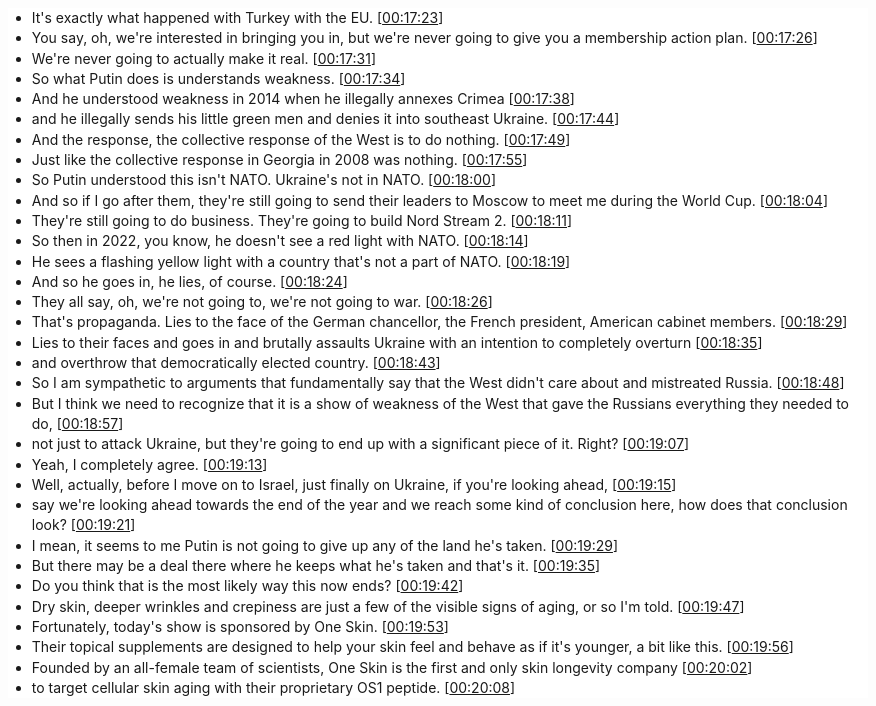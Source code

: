 *  It's exactly what happened with Turkey with the EU. [[00:17:23](https://www.youtube.com/watch?v=7c8_y64QpHQ&t=1043.0s)]
*  You say, oh, we're interested in bringing you in, but we're never going to give you a membership action plan. [[00:17:26](https://www.youtube.com/watch?v=7c8_y64QpHQ&t=1046.0s)]
*  We're never going to actually make it real. [[00:17:31](https://www.youtube.com/watch?v=7c8_y64QpHQ&t=1051.0s)]
*  So what Putin does is understands weakness. [[00:17:34](https://www.youtube.com/watch?v=7c8_y64QpHQ&t=1054.0s)]
*  And he understood weakness in 2014 when he illegally annexes Crimea [[00:17:38](https://www.youtube.com/watch?v=7c8_y64QpHQ&t=1058.0s)]
*  and he illegally sends his little green men and denies it into southeast Ukraine. [[00:17:44](https://www.youtube.com/watch?v=7c8_y64QpHQ&t=1064.0s)]
*  And the response, the collective response of the West is to do nothing. [[00:17:49](https://www.youtube.com/watch?v=7c8_y64QpHQ&t=1069.0s)]
*  Just like the collective response in Georgia in 2008 was nothing. [[00:17:55](https://www.youtube.com/watch?v=7c8_y64QpHQ&t=1075.0s)]
*  So Putin understood this isn't NATO. Ukraine's not in NATO. [[00:18:00](https://www.youtube.com/watch?v=7c8_y64QpHQ&t=1080.0s)]
*  And so if I go after them, they're still going to send their leaders to Moscow to meet me during the World Cup. [[00:18:04](https://www.youtube.com/watch?v=7c8_y64QpHQ&t=1084.0s)]
*  They're still going to do business. They're going to build Nord Stream 2. [[00:18:11](https://www.youtube.com/watch?v=7c8_y64QpHQ&t=1091.0s)]
*  So then in 2022, you know, he doesn't see a red light with NATO. [[00:18:14](https://www.youtube.com/watch?v=7c8_y64QpHQ&t=1094.0s)]
*  He sees a flashing yellow light with a country that's not a part of NATO. [[00:18:19](https://www.youtube.com/watch?v=7c8_y64QpHQ&t=1099.0s)]
*  And so he goes in, he lies, of course. [[00:18:24](https://www.youtube.com/watch?v=7c8_y64QpHQ&t=1104.0s)]
*  They all say, oh, we're not going to, we're not going to war. [[00:18:26](https://www.youtube.com/watch?v=7c8_y64QpHQ&t=1106.0s)]
*  That's propaganda. Lies to the face of the German chancellor, the French president, American cabinet members. [[00:18:29](https://www.youtube.com/watch?v=7c8_y64QpHQ&t=1109.0s)]
*  Lies to their faces and goes in and brutally assaults Ukraine with an intention to completely overturn [[00:18:35](https://www.youtube.com/watch?v=7c8_y64QpHQ&t=1115.0s)]
*  and overthrow that democratically elected country. [[00:18:43](https://www.youtube.com/watch?v=7c8_y64QpHQ&t=1123.0s)]
*  So I am sympathetic to arguments that fundamentally say that the West didn't care about and mistreated Russia. [[00:18:48](https://www.youtube.com/watch?v=7c8_y64QpHQ&t=1128.0s)]
*  But I think we need to recognize that it is a show of weakness of the West that gave the Russians everything they needed to do, [[00:18:57](https://www.youtube.com/watch?v=7c8_y64QpHQ&t=1137.0s)]
*  not just to attack Ukraine, but they're going to end up with a significant piece of it. Right? [[00:19:07](https://www.youtube.com/watch?v=7c8_y64QpHQ&t=1147.0s)]
*  Yeah, I completely agree. [[00:19:13](https://www.youtube.com/watch?v=7c8_y64QpHQ&t=1153.0s)]
*  Well, actually, before I move on to Israel, just finally on Ukraine, if you're looking ahead, [[00:19:15](https://www.youtube.com/watch?v=7c8_y64QpHQ&t=1155.0s)]
*  say we're looking ahead towards the end of the year and we reach some kind of conclusion here, how does that conclusion look? [[00:19:21](https://www.youtube.com/watch?v=7c8_y64QpHQ&t=1161.0s)]
*  I mean, it seems to me Putin is not going to give up any of the land he's taken. [[00:19:29](https://www.youtube.com/watch?v=7c8_y64QpHQ&t=1169.0s)]
*  But there may be a deal there where he keeps what he's taken and that's it. [[00:19:35](https://www.youtube.com/watch?v=7c8_y64QpHQ&t=1175.0s)]
*  Do you think that is the most likely way this now ends? [[00:19:42](https://www.youtube.com/watch?v=7c8_y64QpHQ&t=1182.0s)]
*  Dry skin, deeper wrinkles and crepiness are just a few of the visible signs of aging, or so I'm told. [[00:19:47](https://www.youtube.com/watch?v=7c8_y64QpHQ&t=1187.0s)]
*  Fortunately, today's show is sponsored by One Skin. [[00:19:53](https://www.youtube.com/watch?v=7c8_y64QpHQ&t=1193.0s)]
*  Their topical supplements are designed to help your skin feel and behave as if it's younger, a bit like this. [[00:19:56](https://www.youtube.com/watch?v=7c8_y64QpHQ&t=1196.0s)]
*  Founded by an all-female team of scientists, One Skin is the first and only skin longevity company [[00:20:02](https://www.youtube.com/watch?v=7c8_y64QpHQ&t=1202.0s)]
*  to target cellular skin aging with their proprietary OS1 peptide. [[00:20:08](https://www.youtube.com/watch?v=7c8_y64QpHQ&t=1208.0s)]